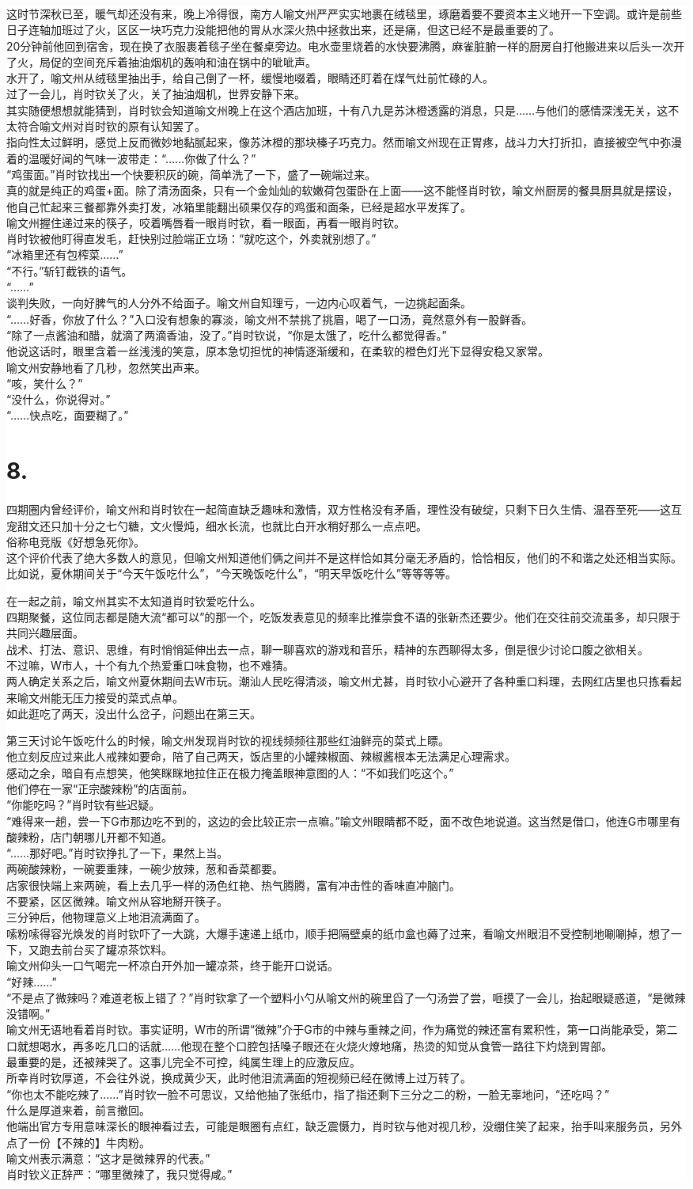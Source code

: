 这时节深秋已至，暖气却还没有来，晚上冷得很，南方人喻文州严严实实地裹在绒毯里，琢磨着要不要资本主义地开一下空调。或许是前些日子连轴加班过了火，区区一块巧克力没能把他的胃从水深火热中拯救出来，还是痛，但这已经不是最重要的了。  
20分钟前他回到宿舍，现在换了衣服裹着毯子坐在餐桌旁边。电水壶里烧着的水快要沸腾，麻雀脏腑一样的厨房自打他搬进来以后头一次开了火，局促的空间充斥着抽油烟机的轰响和油在锅中的呲呲声。  
水开了，喻文州从绒毯里抽出手，给自己倒了一杯，缓慢地啜着，眼睛还盯着在煤气灶前忙碌的人。  
过了一会儿，肖时钦关了火，关了抽油烟机，世界安静下来。  
其实随便想想就能猜到，肖时钦会知道喻文州晚上在这个酒店加班，十有八九是苏沐橙透露的消息，只是……与他们的感情深浅无关，这不太符合喻文州对肖时钦的原有认知罢了。  
指向性太过鲜明，感觉上反而微妙地黏腻起来，像苏沐橙的那块榛子巧克力。然而喻文州现在正胃疼，战斗力大打折扣，直接被空气中弥漫着的温暖好闻的气味一波带走：“……你做了什么？”  
“鸡蛋面。”肖时钦找出一个快要积灰的碗，简单洗了一下，盛了一碗端过来。  
真的就是纯正的鸡蛋+面。除了清汤面条，只有一个金灿灿的软嫩荷包蛋卧在上面——这不能怪肖时钦，喻文州厨房的餐具厨具就是摆设，他自己忙起来三餐都靠外卖打发，冰箱里能翻出硕果仅存的鸡蛋和面条，已经是超水平发挥了。  
喻文州握住递过来的筷子，咬着嘴唇看一眼肖时钦，看一眼面，再看一眼肖时钦。  
肖时钦被他盯得直发毛，赶快别过脸端正立场：“就吃这个，外卖就别想了。”  
“冰箱里还有包榨菜……”  
“不行。”斩钉截铁的语气。  
“……”  
谈判失败，一向好脾气的人分外不给面子。喻文州自知理亏，一边内心叹着气，一边挑起面条。  
“……好香，你放了什么？”入口没有想象的寡淡，喻文州不禁挑了挑眉，喝了一口汤，竟然意外有一股鲜香。  
“除了一点酱油和醋，就滴了两滴香油，没了。”肖时钦说，“你是太饿了，吃什么都觉得香。”  
他说这话时，眼里含着一丝浅浅的笑意，原本急切担忧的神情逐渐缓和，在柔软的橙色灯光下显得安稳又家常。  
喻文州安静地看了几秒，忽然笑出声来。  
“咳，笑什么？”  
“没什么，你说得对。”  
“……快点吃，面要糊了。”  
  
  
# 8.  
  
四期圈内曾经评价，喻文州和肖时钦在一起简直缺乏趣味和激情，双方性格没有矛盾，理性没有破绽，只剩下日久生情、温吞至死——这互宠甜文还只加十分之七勺糖，文火慢炖，细水长流，也就比白开水稍好那么一点点吧。  
俗称电竞版《好想急死你》。  
这个评价代表了绝大多数人的意见，但喻文州知道他们俩之间并不是这样恰如其分毫无矛盾的，恰恰相反，他们的不和谐之处还相当实际。  
比如说，夏休期间关于“今天午饭吃什么”，“今天晚饭吃什么”，“明天早饭吃什么”等等等等。  
  
在一起之前，喻文州其实不太知道肖时钦爱吃什么。  
四期聚餐，这位同志都是随大流“都可以”的那一个，吃饭发表意见的频率比推崇食不语的张新杰还要少。他们在交往前交流虽多，却只限于共同兴趣层面。  
战术、打法、意识、思维，有时悄悄延伸出去一点，聊一聊喜欢的游戏和音乐，精神的东西聊得太多，倒是很少讨论口腹之欲相关。  
不过嘛，W市人，十个有九个热爱重口味食物，也不难猜。  
两人确定关系之后，喻文州夏休期间去W市玩。潮汕人民吃得清淡，喻文州尤甚，肖时钦小心避开了各种重口料理，去网红店里也只拣看起来喻文州能无压力接受的菜式点单。  
如此逛吃了两天，没出什么岔子，问题出在第三天。  
  
第三天讨论午饭吃什么的时候，喻文州发现肖时钦的视线频频往那些红油鲜亮的菜式上瞟。  
他立刻反应过来此人戒辣如要命，陪了自己两天，饭店里的小罐辣椒面、辣椒酱根本无法满足心理需求。  
感动之余，暗自有点想笑，他笑眯眯地拉住正在极力掩盖眼神意图的人：“不如我们吃这个。”  
他们停在一家“正宗酸辣粉”的店面前。  
“你能吃吗？”肖时钦有些迟疑。  
“难得来一趟，尝一下G市那边吃不到的，这边的会比较正宗一点嘛。”喻文州眼睛都不眨，面不改色地说道。这当然是借口，他连G市哪里有酸辣粉，店门朝哪儿开都不知道。  
“……那好吧。”肖时钦挣扎了一下，果然上当。  
两碗酸辣粉，一碗要重辣，一碗少放辣，葱和香菜都要。  
店家很快端上来两碗，看上去几乎一样的汤色红艳、热气腾腾，富有冲击性的香味直冲脑门。  
不要紧，区区微辣。喻文州从容地掰开筷子。  
三分钟后，他物理意义上地泪流满面了。  
嗦粉嗦得容光焕发的肖时钦吓了一大跳，大爆手速递上纸巾，顺手把隔壁桌的纸巾盒也薅了过来，看喻文州眼泪不受控制地唰唰掉，想了一下，又跑去前台买了罐凉茶饮料。  
喻文州仰头一口气喝完一杯凉白开外加一罐凉茶，终于能开口说话。  
“好辣……”  
“不是点了微辣吗？难道老板上错了？”肖时钦拿了一个塑料小勺从喻文州的碗里舀了一勺汤尝了尝，咂摸了一会儿，抬起眼疑惑道，“是微辣没错啊。”  
喻文州无语地看着肖时钦。事实证明，W市的所谓“微辣”介于G市的中辣与重辣之间，作为痛觉的辣还富有累积性，第一口尚能承受，第二口就想喝水，再多吃几口的话就……他现在整个口腔包括嗓子眼还在火烧火燎地痛，热烫的知觉从食管一路往下灼烧到胃部。  
最重要的是，还被辣哭了。这事儿完全不可控，纯属生理上的应激反应。  
所幸肖时钦厚道，不会往外说，换成黄少天，此时他泪流满面的短视频已经在微博上过万转了。  
“你也太不能吃辣了……”肖时钦一脸不可思议，又给他抽了张纸巾，指了指还剩下三分之二的粉，一脸无辜地问，“还吃吗？”  
什么是厚道来着，前言撤回。  
他端出官方专用意味深长的眼神看过去，可能是眼圈有点红，缺乏震慑力，肖时钦与他对视几秒，没绷住笑了起来，抬手叫来服务员，另外点了一份【不辣的】牛肉粉。  
喻文州表示满意：“这才是微辣界的代表。”  
肖时钦义正辞严：“哪里微辣了，我只觉得咸。”  
  